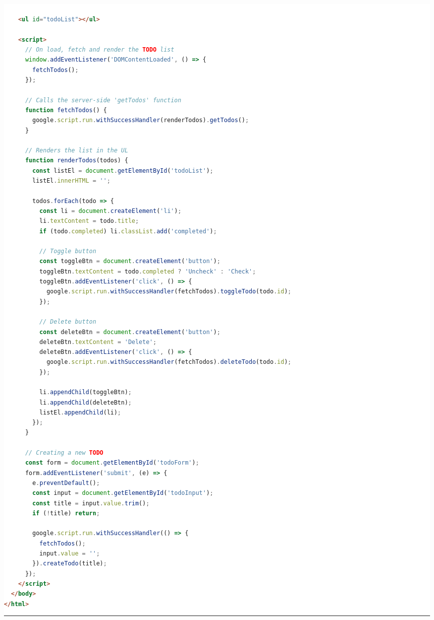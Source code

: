 ```html

    <ul id="todoList"></ul>

    <script>
      // On load, fetch and render the TODO list
      window.addEventListener('DOMContentLoaded', () => {
        fetchTodos();
      });

      // Calls the server-side 'getTodos' function
      function fetchTodos() {
        google.script.run.withSuccessHandler(renderTodos).getTodos();
      }

      // Renders the list in the UL
      function renderTodos(todos) {
        const listEl = document.getElementById('todoList');
        listEl.innerHTML = '';

        todos.forEach(todo => {
          const li = document.createElement('li');
          li.textContent = todo.title;
          if (todo.completed) li.classList.add('completed');

          // Toggle button
          const toggleBtn = document.createElement('button');
          toggleBtn.textContent = todo.completed ? 'Uncheck' : 'Check';
          toggleBtn.addEventListener('click', () => {
            google.script.run.withSuccessHandler(fetchTodos).toggleTodo(todo.id);
          });

          // Delete button
          const deleteBtn = document.createElement('button');
          deleteBtn.textContent = 'Delete';
          deleteBtn.addEventListener('click', () => {
            google.script.run.withSuccessHandler(fetchTodos).deleteTodo(todo.id);
          });

          li.appendChild(toggleBtn);
          li.appendChild(deleteBtn);
          listEl.appendChild(li);
        });
      }

      // Creating a new TODO
      const form = document.getElementById('todoForm');
      form.addEventListener('submit', (e) => {
        e.preventDefault();
        const input = document.getElementById('todoInput');
        const title = input.value.trim();
        if (!title) return;

        google.script.run.withSuccessHandler(() => {
          fetchTodos();
          input.value = '';
        }).createTodo(title);
      });
    </script>
  </body>
</html>
```

---